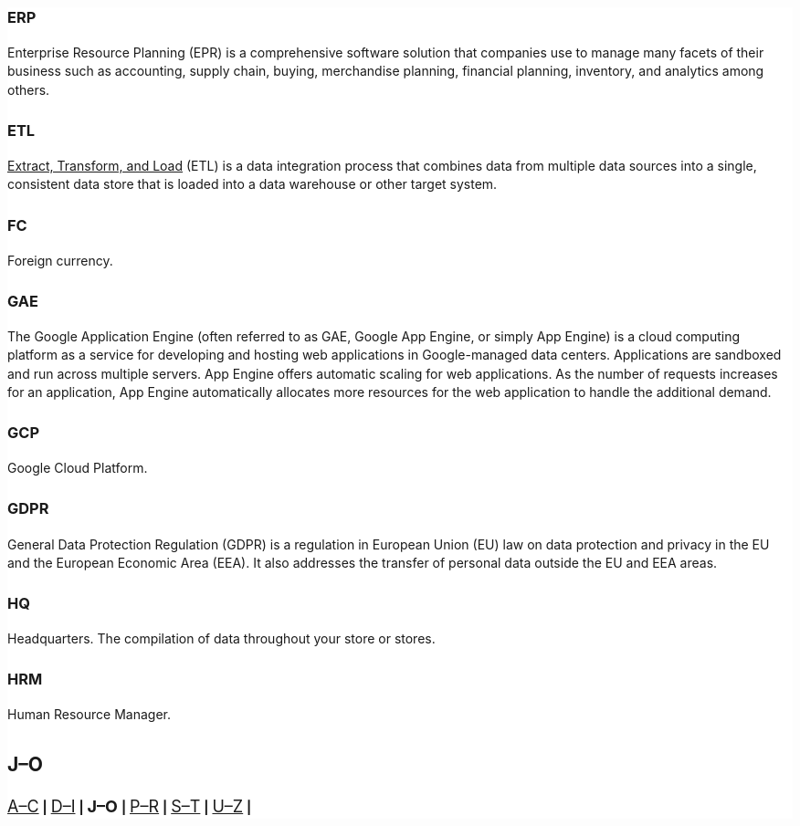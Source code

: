### ERP

Enterprise Resource Planning (EPR) is a comprehensive software solution that companies use to manage many facets of their business such as accounting, supply chain, buying, merchandise planning, financial planning, inventory, and analytics among others.

### ETL

[Extract, Transform, and Load](https://twdocs.netlify.app/userdoc/glossary/word_list/#extract-transform-and-load-etl) (ETL) is a data integration process that combines data from multiple data sources into a single, consistent data store that is loaded into a data warehouse or other target system.

### FC

Foreign currency. 

### GAE

The Google Application Engine (often referred to as GAE, Google App Engine, or simply App Engine) is a cloud computing platform as a service for developing and hosting web applications in Google-managed data centers. Applications are sandboxed and run across multiple servers. App Engine offers automatic scaling for web applications. As the number of requests increases for an application, App Engine automatically allocates more resources for the web application to handle the additional demand. 

### GCP

Google Cloud Platform.

### GDPR

General Data Protection Regulation (GDPR) is a regulation in European Union (EU) law on data protection and privacy in the EU and the European Economic Area (EEA). It also addresses the transfer of personal data outside the EU and EEA areas.

### HQ

Headquarters. The compilation of data throughout your store or stores.

### HRM

Human Resource Manager.

## J–O

<font size = "4">[A–C](https://twdocs.netlify.app/userdoc/glossary/abbreviation_list/#ac)</font> **|** 
<font size = "4">[D–I](https://twdocs.netlify.app/userdoc/glossary/abbreviation_list/#di)</font> **|**
<font size = "4">**J–O**</font> **|**
<font size = "4">[P–R](https://twdocs.netlify.app/userdoc/glossary/abbreviation_list/#pr)</font> **|**
<font size = "4">[S–T](https://twdocs.netlify.app/userdoc/glossary/abbreviation_list/#st)</font> **|**
<font size = "4">[U–Z](https://twdocs.netlify.app/userdoc/glossary/abbreviation_list/#uz)</font> **|**
